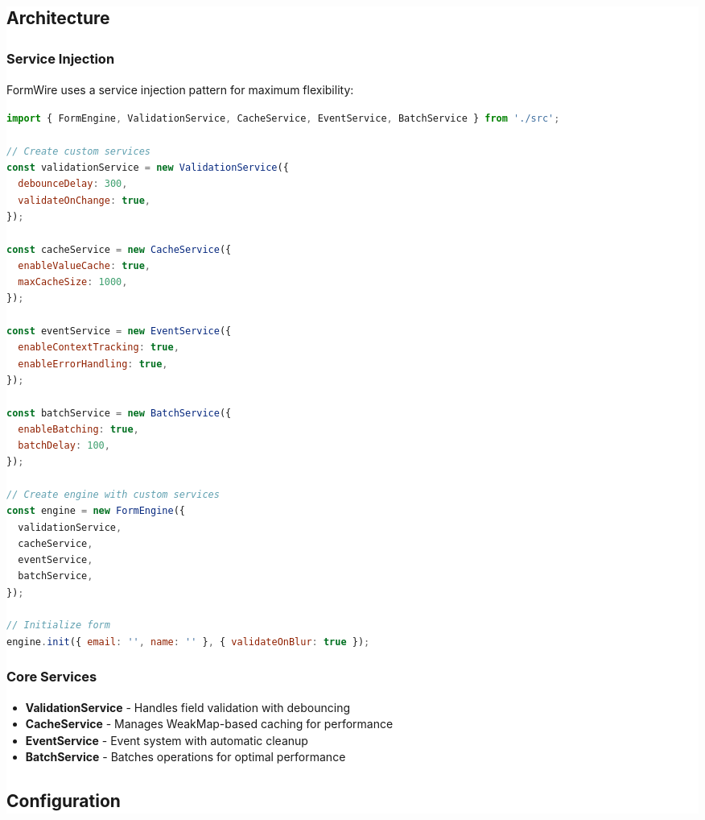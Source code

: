 ## Architecture

### Service Injection

FormWire uses a service injection pattern for maximum flexibility:

```jsx
import { FormEngine, ValidationService, CacheService, EventService, BatchService } from './src';

// Create custom services
const validationService = new ValidationService({
  debounceDelay: 300,
  validateOnChange: true,
});

const cacheService = new CacheService({
  enableValueCache: true,
  maxCacheSize: 1000,
});

const eventService = new EventService({
  enableContextTracking: true,
  enableErrorHandling: true,
});

const batchService = new BatchService({
  enableBatching: true,
  batchDelay: 100,
});

// Create engine with custom services
const engine = new FormEngine({
  validationService,
  cacheService,
  eventService,
  batchService,
});

// Initialize form
engine.init({ email: '', name: '' }, { validateOnBlur: true });
```

### Core Services

- **ValidationService** - Handles field validation with debouncing
- **CacheService** - Manages WeakMap-based caching for performance
- **EventService** - Event system with automatic cleanup
- **BatchService** - Batches operations for optimal performance

## Configuration
